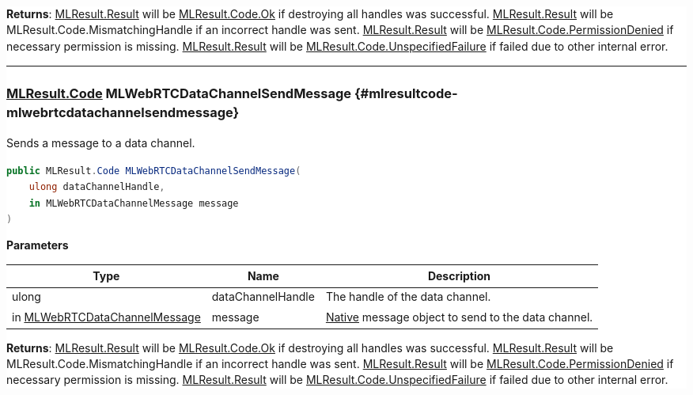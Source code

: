 




**Returns**: [MLResult.Result](/versioned_docs/version-14-Jun-2023/unity-api/api/UnityEngine.XR.MagicLeap/UnityEngine.XR.MagicLeap.MLResult.md#readonly-result) will be  [MLResult.Code.Ok](/versioned_docs/version-14-Jun-2023/unity-api/api/UnityEngine.XR.MagicLeap/UnityEngine.XR.MagicLeap.MLResult.md#enums-ok)  if destroying all handles was successful. [MLResult.Result](/versioned_docs/version-14-Jun-2023/unity-api/api/UnityEngine.XR.MagicLeap/UnityEngine.XR.MagicLeap.MLResult.md#readonly-result) will be  MLResult.Code.MismatchingHandle  if an incorrect handle was sent. [MLResult.Result](/versioned_docs/version-14-Jun-2023/unity-api/api/UnityEngine.XR.MagicLeap/UnityEngine.XR.MagicLeap.MLResult.md#readonly-result) will be  [MLResult.Code.PermissionDenied](/versioned_docs/version-14-Jun-2023/unity-api/api/UnityEngine.XR.MagicLeap/UnityEngine.XR.MagicLeap.MLResult.md#enums-permissiondenied)  if necessary permission is missing. [MLResult.Result](/versioned_docs/version-14-Jun-2023/unity-api/api/UnityEngine.XR.MagicLeap/UnityEngine.XR.MagicLeap.MLResult.md#readonly-result) will be  [MLResult.Code.UnspecifiedFailure](/versioned_docs/version-14-Jun-2023/unity-api/api/UnityEngine.XR.MagicLeap/UnityEngine.XR.MagicLeap.MLResult.md#enums-unspecifiedfailure)  if failed due to other internal error. 



-----------

### [MLResult.Code](/versioned_docs/version-14-Jun-2023/unity-api/api/UnityEngine.XR.MagicLeap/UnityEngine.XR.MagicLeap.MLResult.md#enums-code) MLWebRTCDataChannelSendMessage {#mlresultcode-mlwebrtcdatachannelsendmessage}

Sends a message to a data channel. 

```csharp
public MLResult.Code MLWebRTCDataChannelSendMessage(
    ulong dataChannelHandle,
    in MLWebRTCDataChannelMessage message
)
```


**Parameters**

| Type | Name  | Description  | 
|--|--|--|
| ulong |dataChannelHandle|The handle of the data channel.|
| in [MLWebRTCDataChannelMessage](/versioned_docs/version-14-Jun-2023/unity-api/api/UnityEngine.XR.MagicLeap/MLWebRTC/DataChannel/NativeBindings/UnityEngine.XR.MagicLeap.MLWebRTC.DataChannel.NativeBindings.MLWebRTCDataChannelMessage.md) |message|[Native](/versioned_docs/version-14-Jun-2023/unity-api/api/UnityEngine.XR.MagicLeap.Native/UnityEngine.XR.MagicLeap.Native.md) message object to send to the data channel.|






**Returns**: [MLResult.Result](/versioned_docs/version-14-Jun-2023/unity-api/api/UnityEngine.XR.MagicLeap/UnityEngine.XR.MagicLeap.MLResult.md#readonly-result) will be  [MLResult.Code.Ok](/versioned_docs/version-14-Jun-2023/unity-api/api/UnityEngine.XR.MagicLeap/UnityEngine.XR.MagicLeap.MLResult.md#enums-ok)  if destroying all handles was successful. [MLResult.Result](/versioned_docs/version-14-Jun-2023/unity-api/api/UnityEngine.XR.MagicLeap/UnityEngine.XR.MagicLeap.MLResult.md#readonly-result) will be  MLResult.Code.MismatchingHandle  if an incorrect handle was sent. [MLResult.Result](/versioned_docs/version-14-Jun-2023/unity-api/api/UnityEngine.XR.MagicLeap/UnityEngine.XR.MagicLeap.MLResult.md#readonly-result) will be  [MLResult.Code.PermissionDenied](/versioned_docs/version-14-Jun-2023/unity-api/api/UnityEngine.XR.MagicLeap/UnityEngine.XR.MagicLeap.MLResult.md#enums-permissiondenied)  if necessary permission is missing. [MLResult.Result](/versioned_docs/version-14-Jun-2023/unity-api/api/UnityEngine.XR.MagicLeap/UnityEngine.XR.MagicLeap.MLResult.md#readonly-result) will be  [MLResult.Code.UnspecifiedFailure](/versioned_docs/version-14-Jun-2023/unity-api/api/UnityEngine.XR.MagicLeap/UnityEngine.XR.MagicLeap.MLResult.md#enums-unspecifiedfailure)  if failed due to other internal error. 
